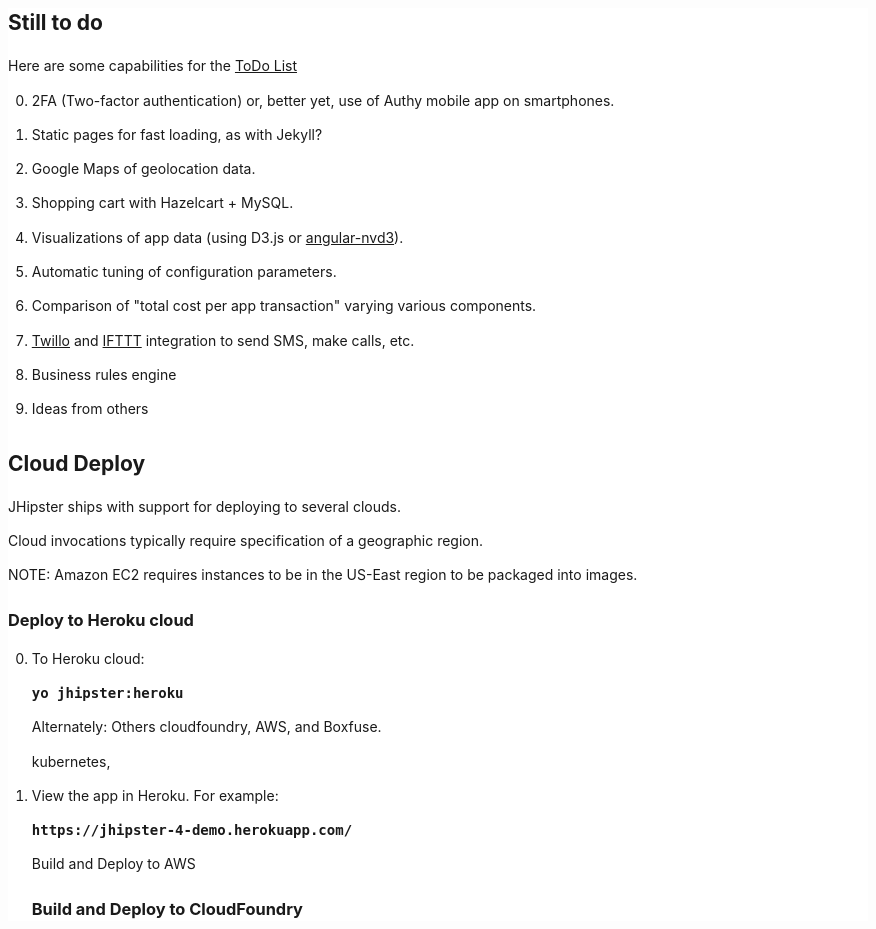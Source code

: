 ## Still to do

   Here are some capabilities for the
   <a target="_blank" href="https://github.com/dancancro/great-big-example-application/projects/1">
   ToDo List</a>

   0. 2FA (Two-factor authentication) or, better yet, use of Authy mobile app on smartphones.

   0. Static pages for fast loading, as with Jekyll?

   0. Google Maps of geolocation data.

   0. Shopping cart with Hazelcart + MySQL.

   0. Visualizations of app data (using D3.js or <a target="_blank" href="http://krispo.github.io/angular-nvd3">angular-nvd3</a>).

   0. Automatic tuning of configuration parameters.

   0. Comparison of "total cost per app transaction" varying various components.

   0. <a target="_blank" href="https://www.twillo.com/">Twillo</a> and <a target="_blank" href="https://www.ifttt.com/">IFTTT</a> integration to send SMS, make calls, etc.

   0. Business rules engine

   0. Ideas from others



<a name="CloudDeploy"></a>

## Cloud Deploy

   JHipster ships with support for deploying to several clouds.

   Cloud invocations typically require specification of a geographic region.

   NOTE: Amazon EC2 requires instances to be in the US-East region to be packaged into images.

### Deploy to Heroku cloud

0. To Heroku cloud:

   <tt><strong>yo jhipster:heroku
   </strong></tt>

   Alternately: Others  cloudfoundry, AWS, and Boxfuse.

   kubernetes, 

0. View the app in Heroku. For example:

   <pre><strong>https://jhipster-4-demo.herokuapp.com/
   </strong></pre>

   Build and Deploy to AWS

   ###   Build and Deploy to CloudFoundry
